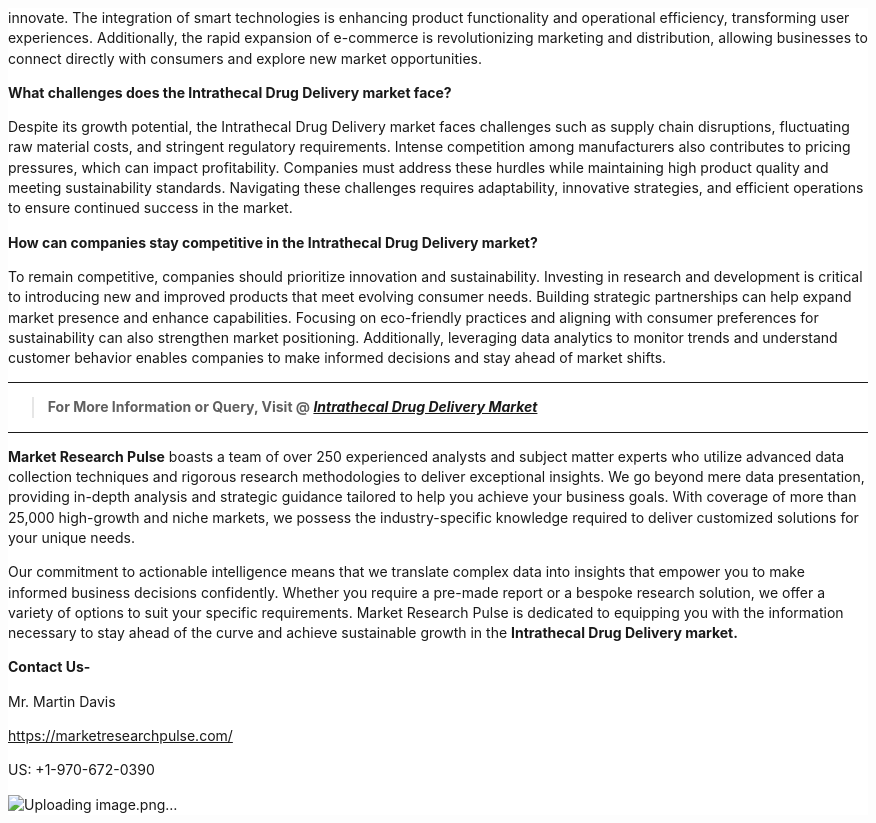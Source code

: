 innovate. The integration of smart technologies is enhancing product functionality and operational efficiency, transforming user experiences. Additionally, the rapid expansion of e-commerce is revolutionizing marketing and distribution, allowing businesses to connect directly with consumers and explore new market opportunities.</p><p><strong>What challenges does the Intrathecal Drug Delivery market face?</strong></p><p>Despite its growth potential, the Intrathecal Drug Delivery market faces challenges such as supply chain disruptions, fluctuating raw material costs, and stringent regulatory requirements. Intense competition among manufacturers also contributes to pricing pressures, which can impact profitability. Companies must address these hurdles while maintaining high product quality and meeting sustainability standards. Navigating these challenges requires adaptability, innovative strategies, and efficient operations to ensure continued success in the market.</p><p><strong>How can companies stay competitive in the Intrathecal Drug Delivery market?</strong></p><p>To remain competitive, companies should prioritize innovation and sustainability. Investing in research and development is critical to introducing new and improved products that meet evolving consumer needs. Building strategic partnerships can help expand market presence and enhance capabilities. Focusing on eco-friendly practices and aligning with consumer preferences for sustainability can also strengthen market positioning. Additionally, leveraging data analytics to monitor trends and understand customer behavior enables companies to make informed decisions and stay ahead of market shifts.</p><hr /><blockquote><p><strong>For More Information or Query, Visit @&nbsp;<em><a href="https://marketresearchpulse.com/report/145588/intrathecal-drug-delivery-market?utm_source=Linkedin&utm_medium=021">Intrathecal Drug Delivery Market</a></em></strong></p></blockquote><hr /><p><strong>Market Research Pulse</strong> boasts a team of over 250 experienced analysts and subject matter experts who utilize advanced data collection techniques and rigorous research methodologies to deliver exceptional insights. We go beyond mere data presentation, providing in-depth analysis and strategic guidance tailored to help you achieve your business goals. With coverage of more than 25,000 high-growth and niche markets, we possess the industry-specific knowledge required to deliver customized solutions for your unique needs.</p><p>Our commitment to actionable intelligence means that we translate complex data into insights that empower you to make informed business decisions confidently. Whether you require a pre-made report or a bespoke research solution, we offer a variety of options to suit your specific requirements. Market Research Pulse is dedicated to equipping you with the information necessary to stay ahead of the curve and achieve sustainable growth in the <strong>Intrathecal Drug Delivery market.</strong></p><p><strong>Contact Us-</strong></p><p>Mr. Martin Davis</p><p>https://marketresearchpulse.com/</p><p>US: +1-970-672-0390</p>
![Uploading image.png…]()
